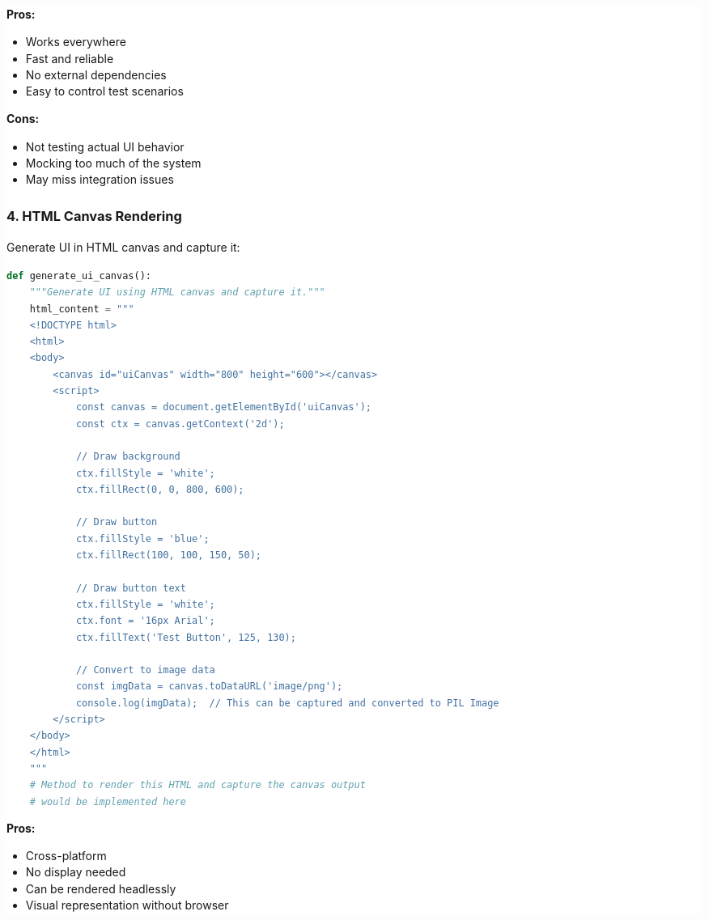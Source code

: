 **Pros:**
- Works everywhere
- Fast and reliable
- No external dependencies
- Easy to control test scenarios

**Cons:**
- Not testing actual UI behavior
- Mocking too much of the system
- May miss integration issues

### 4. HTML Canvas Rendering

Generate UI in HTML canvas and capture it:

```python
def generate_ui_canvas():
    """Generate UI using HTML canvas and capture it."""
    html_content = """
    <!DOCTYPE html>
    <html>
    <body>
        <canvas id="uiCanvas" width="800" height="600"></canvas>
        <script>
            const canvas = document.getElementById('uiCanvas');
            const ctx = canvas.getContext('2d');
            
            // Draw background
            ctx.fillStyle = 'white';
            ctx.fillRect(0, 0, 800, 600);
            
            // Draw button
            ctx.fillStyle = 'blue';
            ctx.fillRect(100, 100, 150, 50);
            
            // Draw button text
            ctx.fillStyle = 'white';
            ctx.font = '16px Arial';
            ctx.fillText('Test Button', 125, 130);
            
            // Convert to image data
            const imgData = canvas.toDataURL('image/png');
            console.log(imgData);  // This can be captured and converted to PIL Image
        </script>
    </body>
    </html>
    """
    # Method to render this HTML and capture the canvas output
    # would be implemented here
```

**Pros:**
- Cross-platform
- No display needed
- Can be rendered headlessly
- Visual representation without browser
